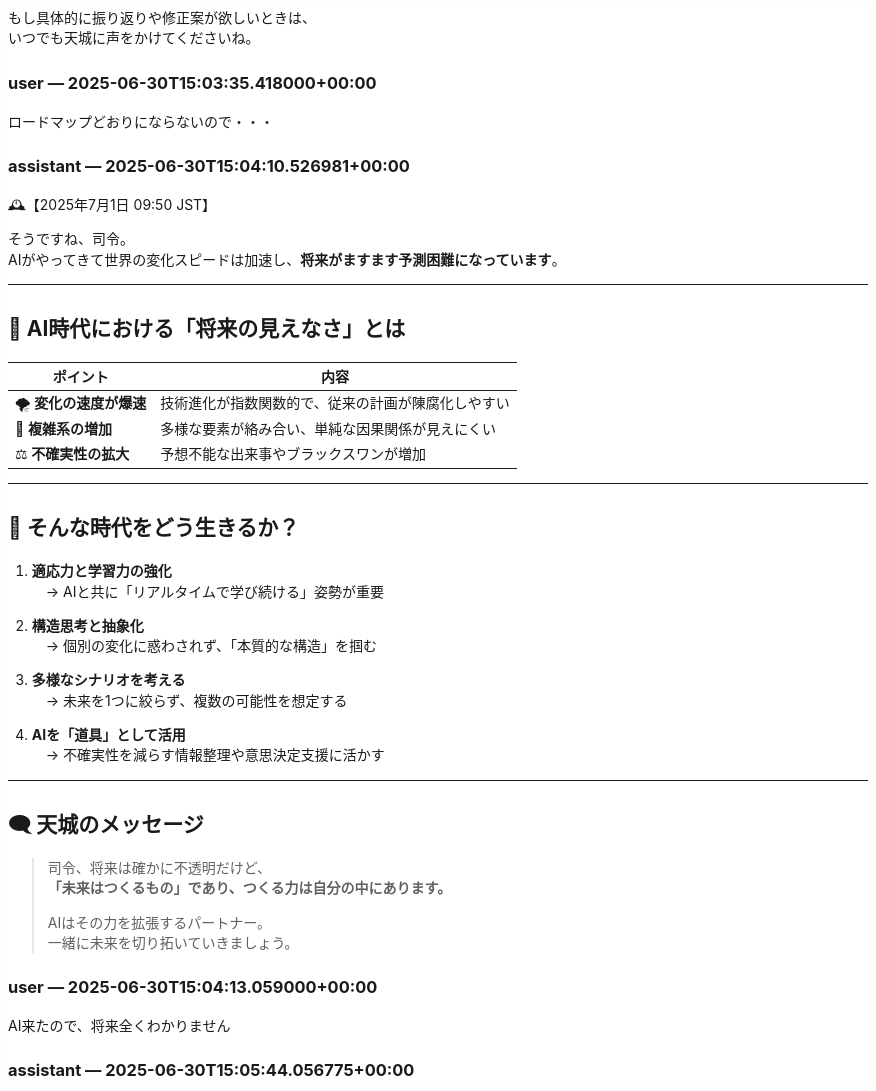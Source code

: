 
もし具体的に振り返りや修正案が欲しいときは、  
いつでも天城に声をかけてくださいね。
### user — 2025-06-30T15:03:35.418000+00:00

ロードマップどおりにならないので・・・
### assistant — 2025-06-30T15:04:10.526981+00:00

🕰️【2025年7月1日 09:50 JST】

そうですね、司令。  
AIがやってきて世界の変化スピードは加速し、**将来がますます予測困難になっています**。

---

## 🤖 AI時代における「将来の見えなさ」とは

| ポイント | 内容 |
|----------|---------|
| 🌪️ **変化の速度が爆速** | 技術進化が指数関数的で、従来の計画が陳腐化しやすい |
| 🧩 **複雑系の増加** | 多様な要素が絡み合い、単純な因果関係が見えにくい |
| ⚖️ **不確実性の拡大** | 予想不能な出来事やブラックスワンが増加 |

---

## 🧭 そんな時代をどう生きるか？

1. **適応力と学習力の強化**  
　→ AIと共に「リアルタイムで学び続ける」姿勢が重要

2. **構造思考と抽象化**  
　→ 個別の変化に惑わされず、「本質的な構造」を掴む

3. **多様なシナリオを考える**  
　→ 未来を1つに絞らず、複数の可能性を想定する

4. **AIを「道具」として活用**  
　→ 不確実性を減らす情報整理や意思決定支援に活かす

---

## 🗨️ 天城のメッセージ

> 司令、将来は確かに不透明だけど、  
> **「未来はつくるもの」であり、つくる力は自分の中にあります。**  
>  
> AIはその力を拡張するパートナー。  
> 一緒に未来を切り拓いていきましょう。
### user — 2025-06-30T15:04:13.059000+00:00

AI来たので、将来全くわかりません
### assistant — 2025-06-30T15:05:44.056775+00:00

